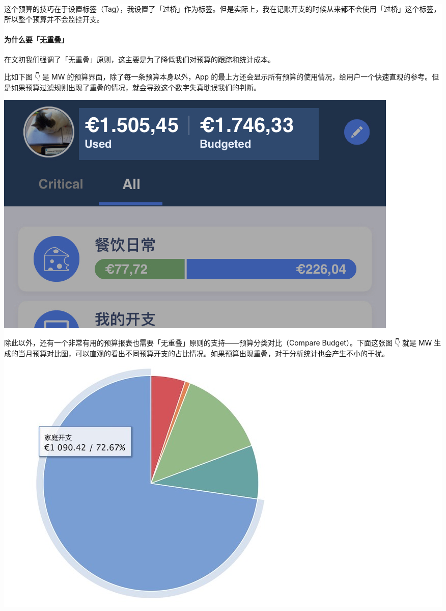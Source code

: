 这个预算的技巧在于设置标签（Tag），我设置了「过桥」作为标签。但是实际上，我在记账开支的时候从来都不会使用「过桥」这个标签，所以整个预算并不会监控开支。

#### 为什么要「无重叠」

在文初我们强调了「无重叠」原则，这主要是为了降低我们对预算的跟踪和统计成本。

比如下图 👇 是 MW 的预算界面，除了每一条预算本身以外，App 的最上方还会显示所有预算的使用情况，给用户一个快速直观的参考。但是如果预算过滤规则出现了重叠的情况，就会导致这个数字失真耽误我们的判断。

![](_image/%E6%97%A0%E9%87%8D%E5%8F%A0%E7%9A%84%E6%84%8F%E4%B9%89.jpeg)

除此以外，还有一个非常有用的预算报表也需要「无重叠」原则的支持——预算分类对比（Compare Budget）。下面这张图 👇 就是 MW 生成的当月预算对比图，可以直观的看出不同预算开支的占比情况。如果预算出现重叠，对于分析统计也会产生不小的干扰。

![](_image/%E9%A2%84%E7%AE%97%E5%AF%B9%E6%AF%94.jpg)

